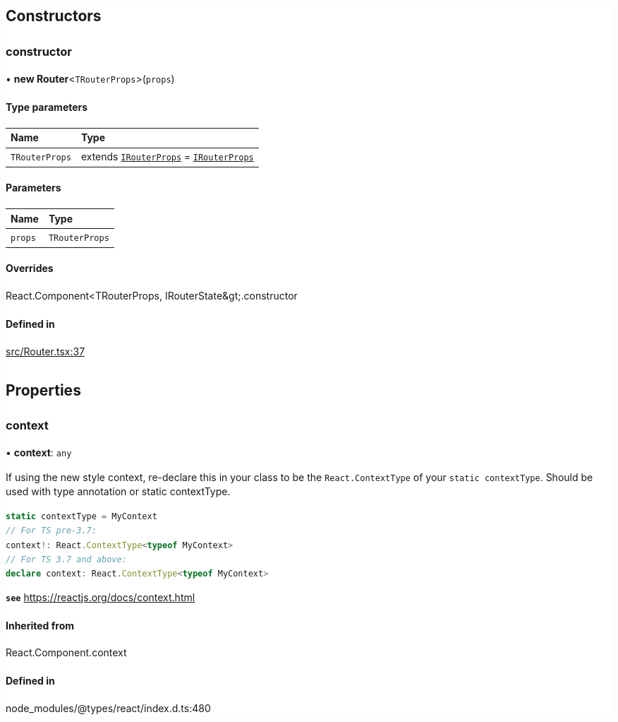 ## Constructors

### constructor

• **new Router**<`TRouterProps`\>(`props`)

#### Type parameters

| Name | Type |
| :------ | :------ |
| `TRouterProps` | extends [`IRouterProps`](../interfaces/IRouterProps.md) = [`IRouterProps`](../interfaces/IRouterProps.md) |

#### Parameters

| Name | Type |
| :------ | :------ |
| `props` | `TRouterProps` |

#### Overrides

React.Component&lt;TRouterProps, IRouterState\&gt;.constructor

#### Defined in

[src/Router.tsx:37](https://github.com/breautek/router/blob/90a4daa/src/Router.tsx#L37)

## Properties

### context

• **context**: `any`

If using the new style context, re-declare this in your class to be the
`React.ContextType` of your `static contextType`.
Should be used with type annotation or static contextType.

```ts
static contextType = MyContext
// For TS pre-3.7:
context!: React.ContextType<typeof MyContext>
// For TS 3.7 and above:
declare context: React.ContextType<typeof MyContext>
```

**`see`** https://reactjs.org/docs/context.html

#### Inherited from

React.Component.context

#### Defined in

node_modules/@types/react/index.d.ts:480
